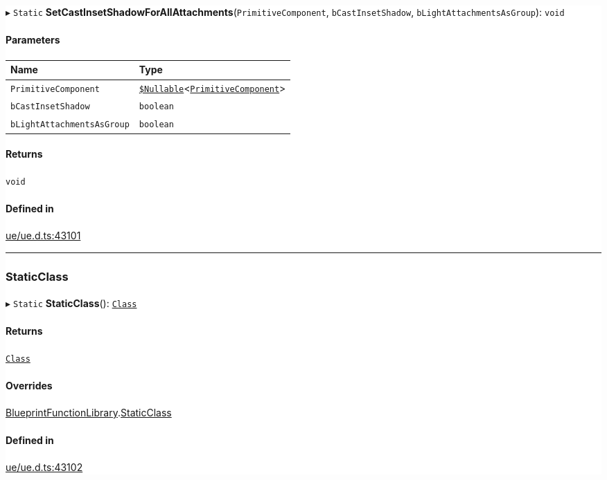 ▸ `Static` **SetCastInsetShadowForAllAttachments**(`PrimitiveComponent`, `bCastInsetShadow`, `bLightAttachmentsAsGroup`): `void`

#### Parameters

| Name | Type |
| :------ | :------ |
| `PrimitiveComponent` | [`$Nullable`](../modules/puerts.md#$nullable)<[`PrimitiveComponent`](ue_ue.PrimitiveComponent.md)\> |
| `bCastInsetShadow` | `boolean` |
| `bLightAttachmentsAsGroup` | `boolean` |

#### Returns

`void`

#### Defined in

[ue/ue.d.ts:43101](https://github.com/YugMetaverse/yug_typings/blob/b7d9b19/ue/ue.d.ts#L43101)

___

### StaticClass

▸ `Static` **StaticClass**(): [`Class`](ue_ue.Class.md)

#### Returns

[`Class`](ue_ue.Class.md)

#### Overrides

[BlueprintFunctionLibrary](ue_ue.BlueprintFunctionLibrary.md).[StaticClass](ue_ue.BlueprintFunctionLibrary.md#staticclass)

#### Defined in

[ue/ue.d.ts:43102](https://github.com/YugMetaverse/yug_typings/blob/b7d9b19/ue/ue.d.ts#L43102)
